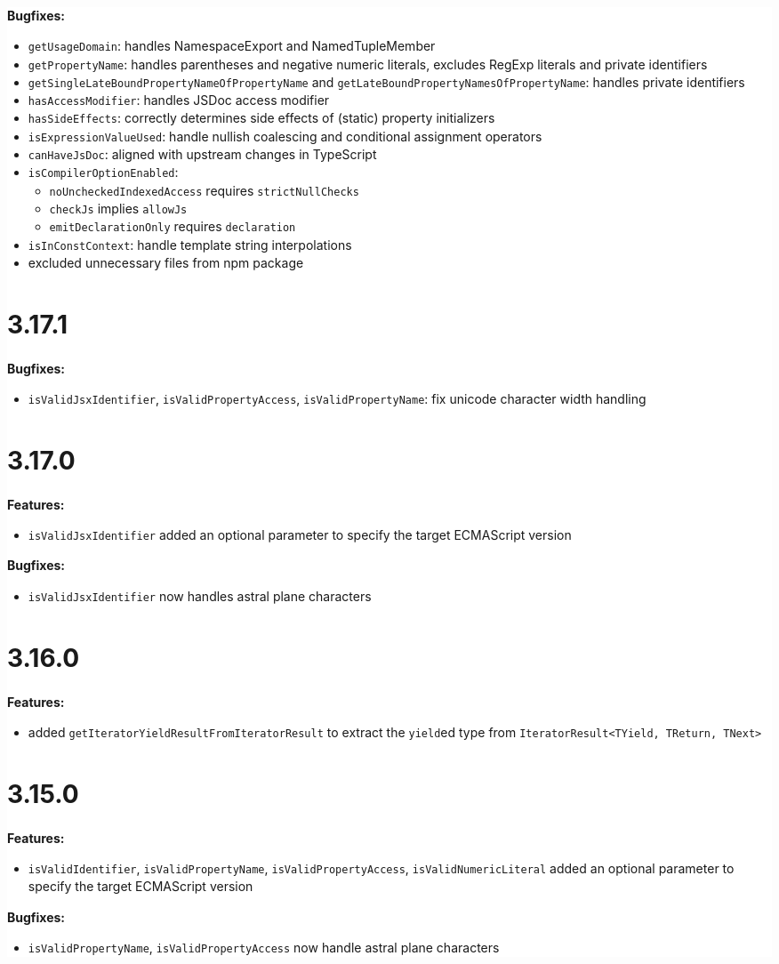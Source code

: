 
**Bugfixes:**

* `getUsageDomain`: handles NamespaceExport and NamedTupleMember
* `getPropertyName`: handles parentheses and negative numeric literals, excludes RegExp literals and private identifiers
* `getSingleLateBoundPropertyNameOfPropertyName` and `getLateBoundPropertyNamesOfPropertyName`: handles private identifiers
* `hasAccessModifier`: handles JSDoc access modifier
* `hasSideEffects`: correctly determines side effects of (static) property initializers
* `isExpressionValueUsed`: handle nullish coalescing and conditional assignment operators
* `canHaveJsDoc`: aligned with upstream changes in TypeScript
* `isCompilerOptionEnabled`:
  * `noUncheckedIndexedAccess` requires `strictNullChecks`
  * `checkJs` implies `allowJs`
  * `emitDeclarationOnly` requires `declaration`
* `isInConstContext`: handle template string interpolations
* excluded unnecessary files from npm package

# 3.17.1

**Bugfixes:**

* `isValidJsxIdentifier`, `isValidPropertyAccess`, `isValidPropertyName`: fix unicode character width handling

# 3.17.0

**Features:**

* `isValidJsxIdentifier` added an optional parameter to specify the target ECMAScript version

**Bugfixes:**

* `isValidJsxIdentifier` now handles astral plane characters

# 3.16.0

**Features:**

* added `getIteratorYieldResultFromIteratorResult` to extract the `yield`ed type from `IteratorResult<TYield, TReturn, TNext>`

# 3.15.0

**Features:**

* `isValidIdentifier`, `isValidPropertyName`, `isValidPropertyAccess`, `isValidNumericLiteral` added an optional parameter to specify the target ECMAScript version

**Bugfixes:**

* `isValidPropertyName`, `isValidPropertyAccess` now handle astral plane characters
